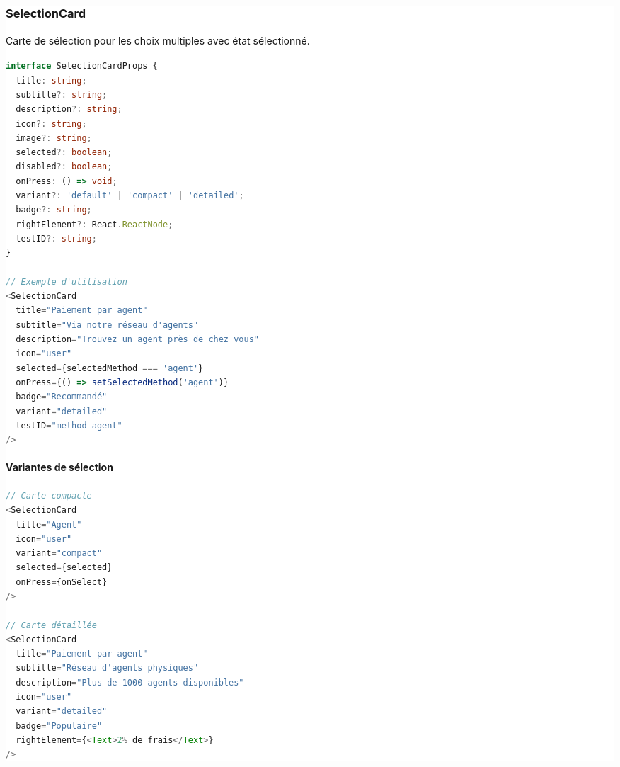 ### SelectionCard

Carte de sélection pour les choix multiples avec état sélectionné.

```typescript
interface SelectionCardProps {
  title: string;
  subtitle?: string;
  description?: string;
  icon?: string;
  image?: string;
  selected?: boolean;
  disabled?: boolean;
  onPress: () => void;
  variant?: 'default' | 'compact' | 'detailed';
  badge?: string;
  rightElement?: React.ReactNode;
  testID?: string;
}

// Exemple d'utilisation
<SelectionCard
  title="Paiement par agent"
  subtitle="Via notre réseau d'agents"
  description="Trouvez un agent près de chez vous"
  icon="user"
  selected={selectedMethod === 'agent'}
  onPress={() => setSelectedMethod('agent')}
  badge="Recommandé"
  variant="detailed"
  testID="method-agent"
/>
```

#### Variantes de sélection

```typescript
// Carte compacte
<SelectionCard
  title="Agent"
  icon="user"
  variant="compact"
  selected={selected}
  onPress={onSelect}
/>

// Carte détaillée
<SelectionCard
  title="Paiement par agent"
  subtitle="Réseau d'agents physiques"
  description="Plus de 1000 agents disponibles"
  icon="user"
  variant="detailed"
  badge="Populaire"
  rightElement={<Text>2% de frais</Text>}
/>
```
